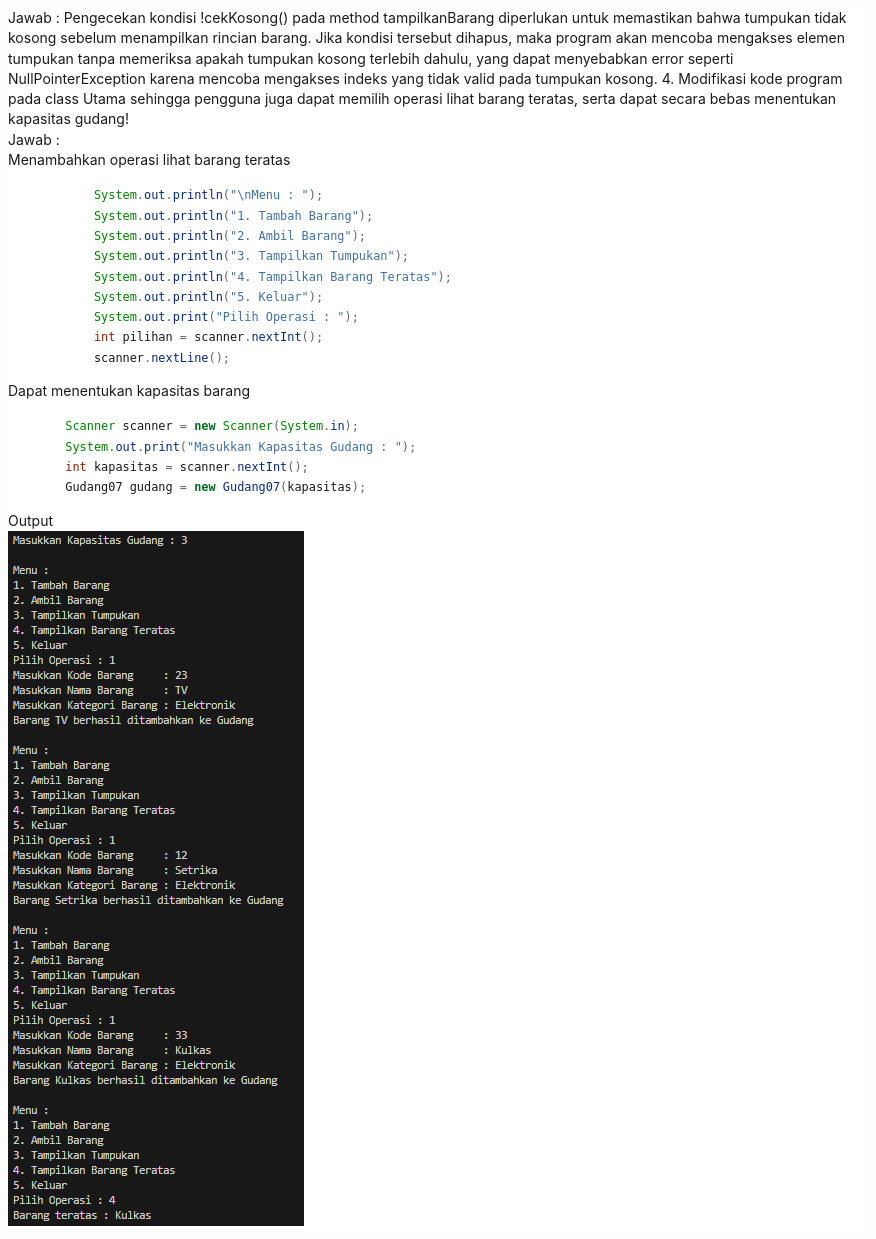 Jawab : Pengecekan kondisi !cekKosong() pada method tampilkanBarang diperlukan untuk memastikan bahwa tumpukan tidak kosong sebelum menampilkan rincian barang. Jika kondisi tersebut dihapus, maka program akan mencoba mengakses elemen tumpukan tanpa memeriksa apakah tumpukan kosong terlebih dahulu, yang dapat menyebabkan error seperti NullPointerException karena mencoba mengakses indeks yang tidak valid pada tumpukan kosong.
4. Modifikasi kode program pada class Utama sehingga pengguna juga dapat memilih operasi lihat barang teratas, serta dapat secara bebas menentukan kapasitas gudang! <br>
Jawab : <br>
Menambahkan operasi lihat barang teratas
```java
            System.out.println("\nMenu : ");
            System.out.println("1. Tambah Barang");
            System.out.println("2. Ambil Barang");
            System.out.println("3. Tampilkan Tumpukan");
            System.out.println("4. Tampilkan Barang Teratas");
            System.out.println("5. Keluar");
            System.out.print("Pilih Operasi : ");
            int pilihan = scanner.nextInt();
            scanner.nextLine();
```
Dapat menentukan kapasitas barang
```java
        Scanner scanner = new Scanner(System.in);
        System.out.print("Masukkan Kapasitas Gudang : ");
        int kapasitas = scanner.nextInt();
        Gudang07 gudang = new Gudang07(kapasitas);
```
Output <br>
![alt text](<img/Screenshot Output Pertanyaan Nomer 4.png>) <br>